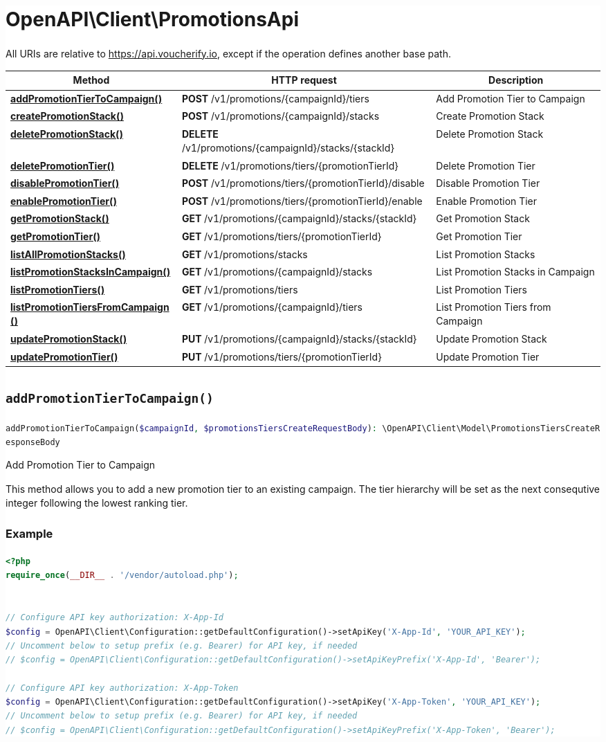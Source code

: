 # OpenAPI\Client\PromotionsApi

All URIs are relative to https://api.voucherify.io, except if the operation defines another base path.

| Method | HTTP request | Description |
| ------------- | ------------- | ------------- |
| [**addPromotionTierToCampaign()**](PromotionsApi.md#addPromotionTierToCampaign) | **POST** /v1/promotions/{campaignId}/tiers | Add Promotion Tier to Campaign |
| [**createPromotionStack()**](PromotionsApi.md#createPromotionStack) | **POST** /v1/promotions/{campaignId}/stacks | Create Promotion Stack |
| [**deletePromotionStack()**](PromotionsApi.md#deletePromotionStack) | **DELETE** /v1/promotions/{campaignId}/stacks/{stackId} | Delete Promotion Stack |
| [**deletePromotionTier()**](PromotionsApi.md#deletePromotionTier) | **DELETE** /v1/promotions/tiers/{promotionTierId} | Delete Promotion Tier |
| [**disablePromotionTier()**](PromotionsApi.md#disablePromotionTier) | **POST** /v1/promotions/tiers/{promotionTierId}/disable | Disable Promotion Tier |
| [**enablePromotionTier()**](PromotionsApi.md#enablePromotionTier) | **POST** /v1/promotions/tiers/{promotionTierId}/enable | Enable Promotion Tier |
| [**getPromotionStack()**](PromotionsApi.md#getPromotionStack) | **GET** /v1/promotions/{campaignId}/stacks/{stackId} | Get Promotion Stack |
| [**getPromotionTier()**](PromotionsApi.md#getPromotionTier) | **GET** /v1/promotions/tiers/{promotionTierId} | Get Promotion Tier |
| [**listAllPromotionStacks()**](PromotionsApi.md#listAllPromotionStacks) | **GET** /v1/promotions/stacks | List Promotion Stacks |
| [**listPromotionStacksInCampaign()**](PromotionsApi.md#listPromotionStacksInCampaign) | **GET** /v1/promotions/{campaignId}/stacks | List Promotion Stacks in Campaign |
| [**listPromotionTiers()**](PromotionsApi.md#listPromotionTiers) | **GET** /v1/promotions/tiers | List Promotion Tiers |
| [**listPromotionTiersFromCampaign()**](PromotionsApi.md#listPromotionTiersFromCampaign) | **GET** /v1/promotions/{campaignId}/tiers | List Promotion Tiers from Campaign |
| [**updatePromotionStack()**](PromotionsApi.md#updatePromotionStack) | **PUT** /v1/promotions/{campaignId}/stacks/{stackId} | Update Promotion Stack |
| [**updatePromotionTier()**](PromotionsApi.md#updatePromotionTier) | **PUT** /v1/promotions/tiers/{promotionTierId} | Update Promotion Tier |


## `addPromotionTierToCampaign()`

```php
addPromotionTierToCampaign($campaignId, $promotionsTiersCreateRequestBody): \OpenAPI\Client\Model\PromotionsTiersCreateResponseBody
```

Add Promotion Tier to Campaign

This method allows you to add a new promotion tier to an existing campaign. The tier hierarchy will be set as the next consequtive integer following the lowest ranking tier.

### Example

```php
<?php
require_once(__DIR__ . '/vendor/autoload.php');


// Configure API key authorization: X-App-Id
$config = OpenAPI\Client\Configuration::getDefaultConfiguration()->setApiKey('X-App-Id', 'YOUR_API_KEY');
// Uncomment below to setup prefix (e.g. Bearer) for API key, if needed
// $config = OpenAPI\Client\Configuration::getDefaultConfiguration()->setApiKeyPrefix('X-App-Id', 'Bearer');

// Configure API key authorization: X-App-Token
$config = OpenAPI\Client\Configuration::getDefaultConfiguration()->setApiKey('X-App-Token', 'YOUR_API_KEY');
// Uncomment below to setup prefix (e.g. Bearer) for API key, if needed
// $config = OpenAPI\Client\Configuration::getDefaultConfiguration()->setApiKeyPrefix('X-App-Token', 'Bearer');
```